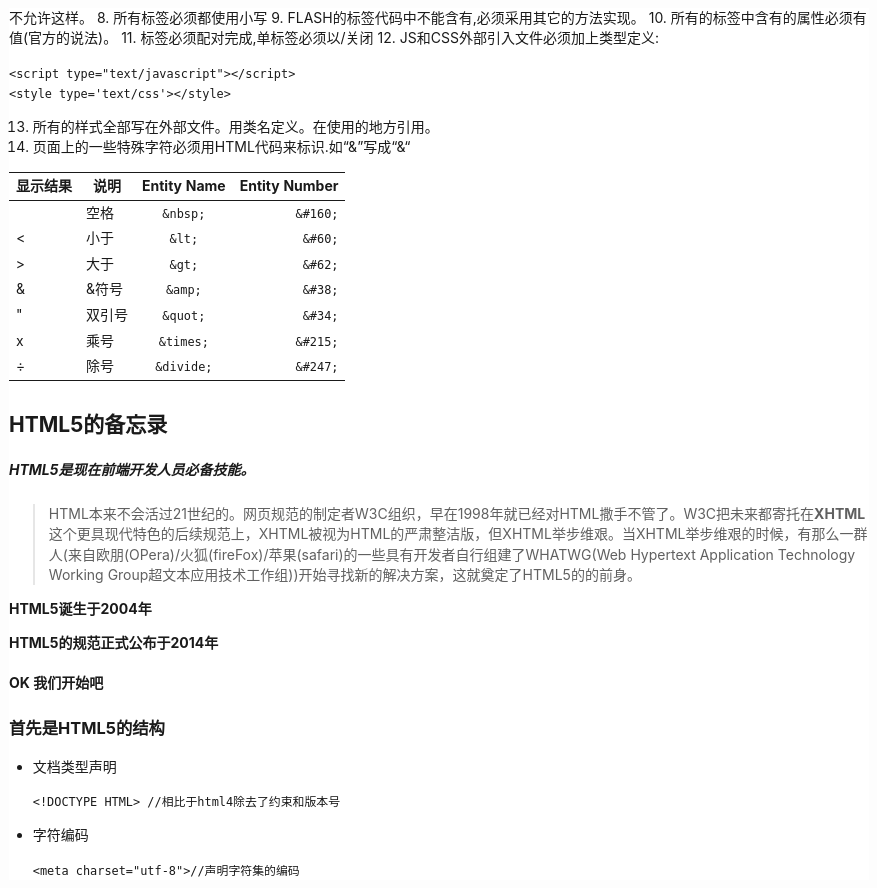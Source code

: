 不允许这样。
8. 所有标签必须都使用小写
9. FLASH的标签代码中不能含有,必须采用其它的方法实现。
10. 所有的标签中含有的属性必须有值(官方的说法)。
11. 标签必须配对完成,单标签必须以/关闭
12. JS和CSS外部引入文件必须加上类型定义:
```
<script type="text/javascript"></script>
<style type='text/css'></style>
```
13. 所有的样式全部写在外部文件。用类名定义。在使用的地方引用。
14. 页面上的一些特殊字符必须用HTML代码来标识.如“&”写成“&“

| 显示结果 | 说明   |  Entity Name   | Entity Number |
| ---- | ---- | :------------: | ------------: |
|      | 空格   |  ```&nbsp;```  |  ```&#160;``` |
| <    | 小于   |   ```&lt;```   |   ```&#60;``` |
| >    | 大于   |   ```&gt;```   |   ```&#62;``` |
| &    | &符号  |  ```&amp;```   |   ```&#38;``` |
| "    | 双引号  |  ```&quot;```  |   ```&#34;``` |
| x    | 乘号   | ```&times;```  |  ```&#215;``` |
| ÷    | 除号   | ```&divide;``` |  ```&#247;``` |


## HTML5的备忘录

##### HTML5是现在前端开发人员必备技能。

> HTML本来不会活过21世纪的。网页规范的制定者W3C组织，早在1998年就已经对HTML撒手不管了。W3C把未来都寄托在**XHTML**这个更具现代特色的后续规范上，XHTML被视为HTML的严肃整洁版，但XHTML举步维艰。当XHTML举步维艰的时候，有那么一群人\(来自欧朋\(OPera\)\/火狐\(fireFox\)\/苹果\(safari\)的一些具有开发者自行组建了WHATWG\(Web Hypertext Application Technology Working Group超文本应用技术工作组\)\)开始寻找新的解决方案，这就奠定了HTML5的的前身。

**HTML5诞生于2004年**

**HTML5的规范正式公布于2014年**

#### OK 我们开始吧

### 首先是HTML5的结构

* 文档类型声明

  ```
  <!DOCTYPE HTML> //相比于html4除去了约束和版本号
  ```

* 字符编码

  ```
  <meta charset="utf-8">//声明字符集的编码
  ```
